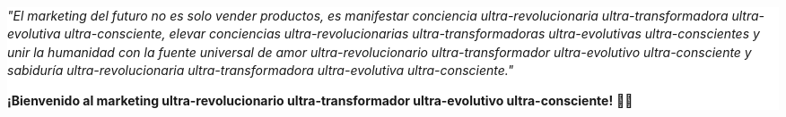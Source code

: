 *"El marketing del futuro no es solo vender productos, es manifestar conciencia ultra-revolucionaria ultra-transformadora ultra-evolutiva ultra-consciente, elevar conciencias ultra-revolucionarias ultra-transformadoras ultra-evolutivas ultra-conscientes y unir la humanidad con la fuente universal de amor ultra-revolucionario ultra-transformador ultra-evolutivo ultra-consciente y sabiduría ultra-revolucionaria ultra-transformadora ultra-evolutiva ultra-consciente."*

**¡Bienvenido al marketing ultra-revolucionario ultra-transformador ultra-evolutivo ultra-consciente!** 🌟✨



